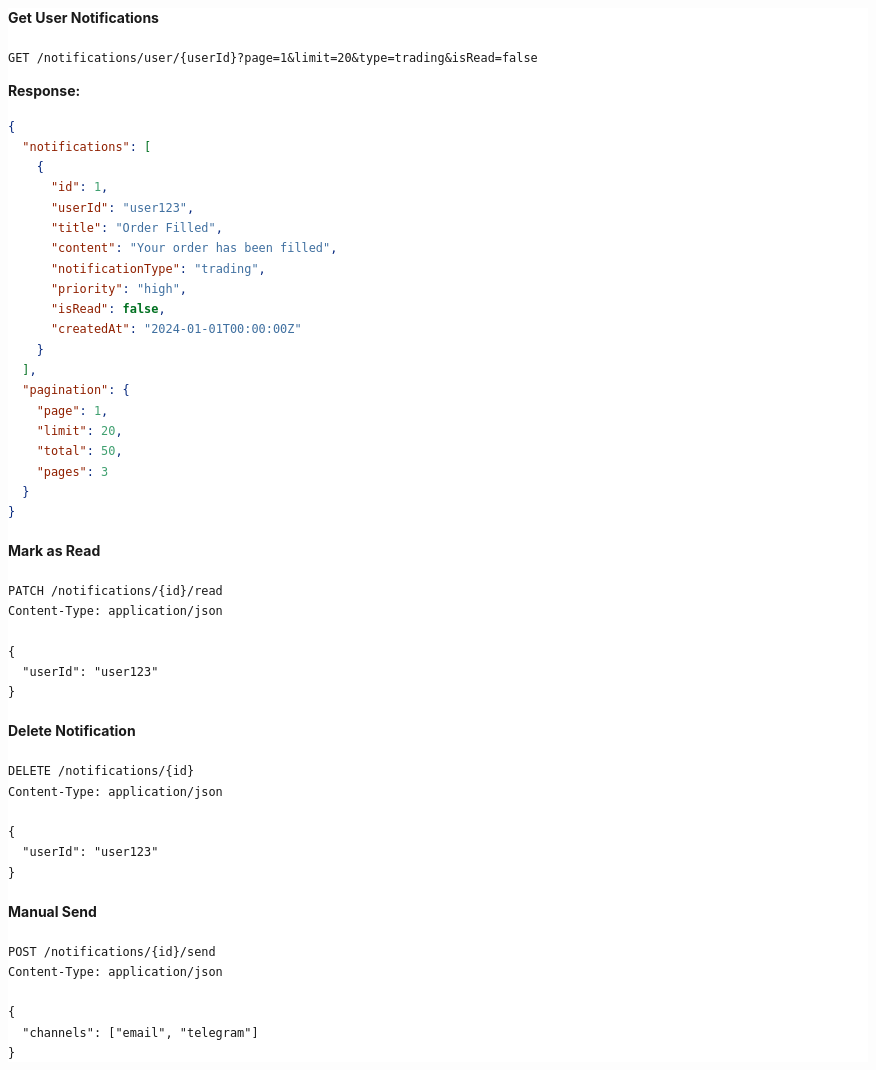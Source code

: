 #### Get User Notifications
```http
GET /notifications/user/{userId}?page=1&limit=20&type=trading&isRead=false
```

**Response:**
```json
{
  "notifications": [
    {
      "id": 1,
      "userId": "user123",
      "title": "Order Filled",
      "content": "Your order has been filled",
      "notificationType": "trading",
      "priority": "high",
      "isRead": false,
      "createdAt": "2024-01-01T00:00:00Z"
    }
  ],
  "pagination": {
    "page": 1,
    "limit": 20,
    "total": 50,
    "pages": 3
  }
}
```

#### Mark as Read
```http
PATCH /notifications/{id}/read
Content-Type: application/json

{
  "userId": "user123"
}
```

#### Delete Notification
```http
DELETE /notifications/{id}
Content-Type: application/json

{
  "userId": "user123"
}
```

#### Manual Send
```http
POST /notifications/{id}/send
Content-Type: application/json

{
  "channels": ["email", "telegram"]
}
```
